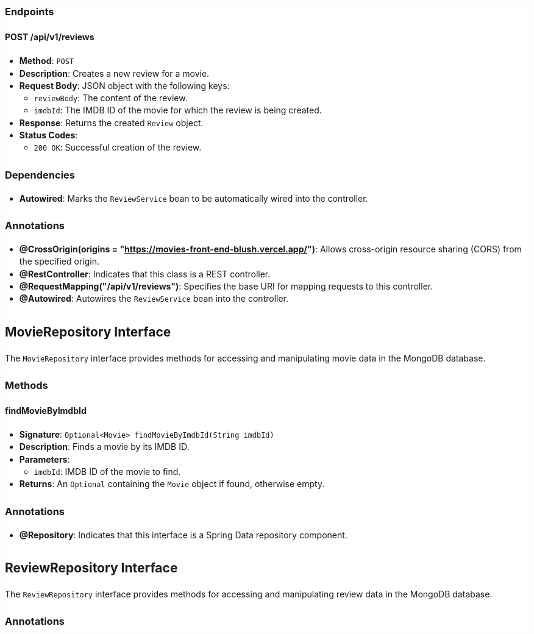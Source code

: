 ### Endpoints

#### POST /api/v1/reviews

- **Method**: `POST`
- **Description**: Creates a new review for a movie.
- **Request Body**: JSON object with the following keys:
  - `reviewBody`: The content of the review.
  - `imdbId`: The IMDB ID of the movie for which the review is being created.
- **Response**: Returns the created `Review` object.
- **Status Codes**:
  - `200 OK`: Successful creation of the review.

### Dependencies

- **Autowired**: Marks the `ReviewService` bean to be automatically wired into the controller.

### Annotations

- **@CrossOrigin(origins = "https://movies-front-end-blush.vercel.app/")**: Allows cross-origin resource sharing (CORS) from the specified origin.
- **@RestController**: Indicates that this class is a REST controller.
- **@RequestMapping("/api/v1/reviews")**: Specifies the base URI for mapping requests to this controller.
- **@Autowired**: Autowires the `ReviewService` bean into the controller.

## MovieRepository Interface

The `MovieRepository` interface provides methods for accessing and manipulating movie data in the MongoDB database.

### Methods

#### findMovieByImdbId

- **Signature**: `Optional<Movie> findMovieByImdbId(String imdbId)`
- **Description**: Finds a movie by its IMDB ID.
- **Parameters**:
  - `imdbId`: IMDB ID of the movie to find.
- **Returns**: An `Optional` containing the `Movie` object if found, otherwise empty.

### Annotations

- **@Repository**: Indicates that this interface is a Spring Data repository component.

## ReviewRepository Interface

The `ReviewRepository` interface provides methods for accessing and manipulating review data in the MongoDB database.

### Annotations

